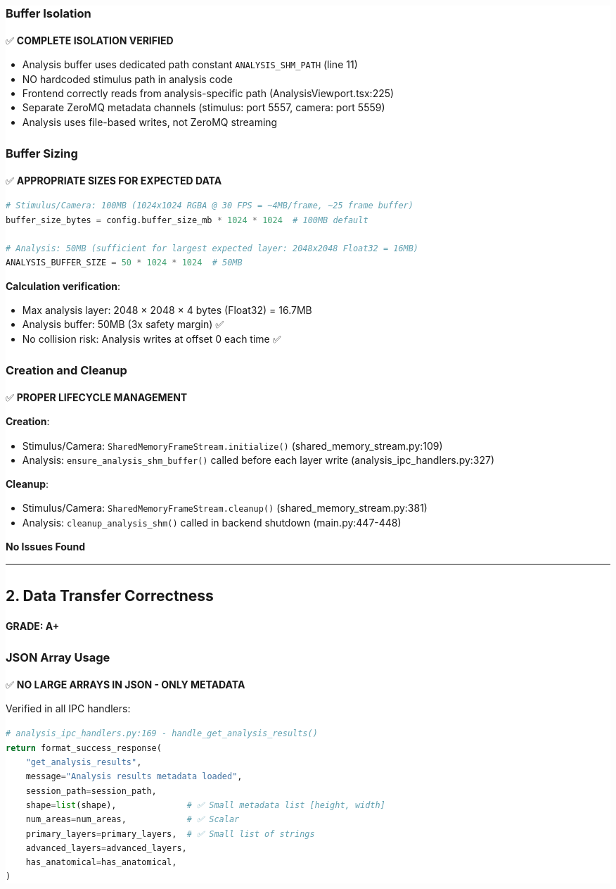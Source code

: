 ### Buffer Isolation

✅ **COMPLETE ISOLATION VERIFIED**

- Analysis buffer uses dedicated path constant `ANALYSIS_SHM_PATH` (line 11)
- NO hardcoded stimulus path in analysis code
- Frontend correctly reads from analysis-specific path (AnalysisViewport.tsx:225)
- Separate ZeroMQ metadata channels (stimulus: port 5557, camera: port 5559)
- Analysis uses file-based writes, not ZeroMQ streaming

### Buffer Sizing

✅ **APPROPRIATE SIZES FOR EXPECTED DATA**

```python
# Stimulus/Camera: 100MB (1024x1024 RGBA @ 30 FPS = ~4MB/frame, ~25 frame buffer)
buffer_size_bytes = config.buffer_size_mb * 1024 * 1024  # 100MB default

# Analysis: 50MB (sufficient for largest expected layer: 2048x2048 Float32 = 16MB)
ANALYSIS_BUFFER_SIZE = 50 * 1024 * 1024  # 50MB
```

**Calculation verification**:
- Max analysis layer: 2048 × 2048 × 4 bytes (Float32) = 16.7MB
- Analysis buffer: 50MB (3x safety margin) ✅
- No collision risk: Analysis writes at offset 0 each time ✅

### Creation and Cleanup

✅ **PROPER LIFECYCLE MANAGEMENT**

**Creation**:
- Stimulus/Camera: `SharedMemoryFrameStream.initialize()` (shared_memory_stream.py:109)
- Analysis: `ensure_analysis_shm_buffer()` called before each layer write (analysis_ipc_handlers.py:327)

**Cleanup**:
- Stimulus/Camera: `SharedMemoryFrameStream.cleanup()` (shared_memory_stream.py:381)
- Analysis: `cleanup_analysis_shm()` called in backend shutdown (main.py:447-448)

**No Issues Found**

---

## 2. Data Transfer Correctness

**GRADE: A+**

### JSON Array Usage

✅ **NO LARGE ARRAYS IN JSON - ONLY METADATA**

Verified in all IPC handlers:

```python
# analysis_ipc_handlers.py:169 - handle_get_analysis_results()
return format_success_response(
    "get_analysis_results",
    message="Analysis results metadata loaded",
    session_path=session_path,
    shape=list(shape),              # ✅ Small metadata list [height, width]
    num_areas=num_areas,            # ✅ Scalar
    primary_layers=primary_layers,  # ✅ Small list of strings
    advanced_layers=advanced_layers,
    has_anatomical=has_anatomical,
)
```
